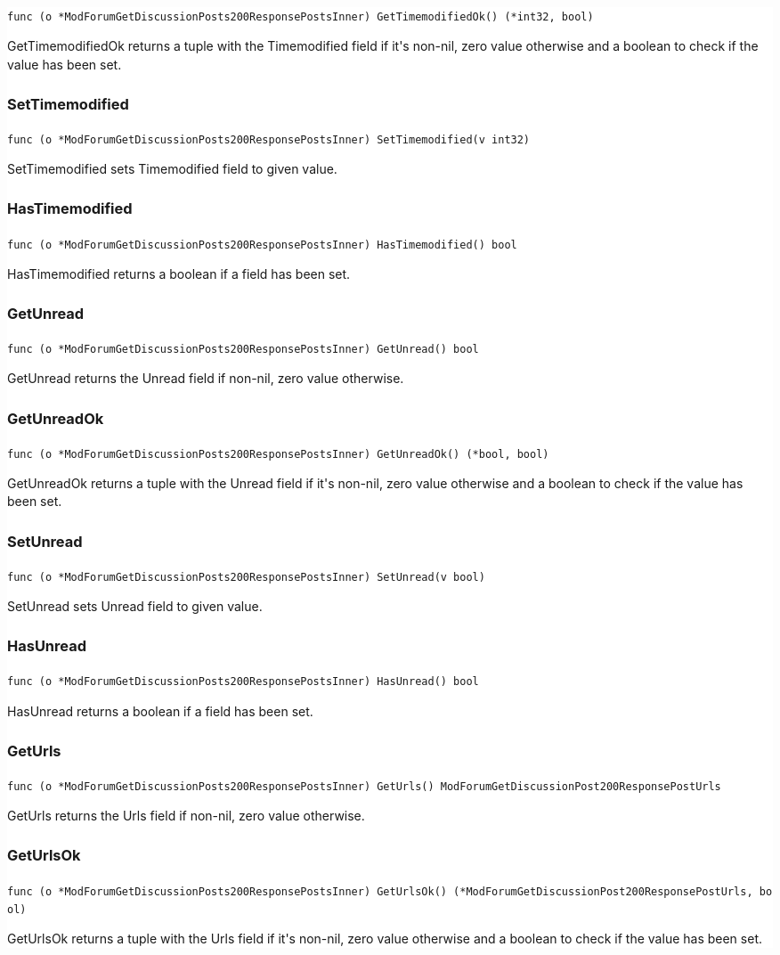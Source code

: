 `func (o *ModForumGetDiscussionPosts200ResponsePostsInner) GetTimemodifiedOk() (*int32, bool)`

GetTimemodifiedOk returns a tuple with the Timemodified field if it's non-nil, zero value otherwise
and a boolean to check if the value has been set.

### SetTimemodified

`func (o *ModForumGetDiscussionPosts200ResponsePostsInner) SetTimemodified(v int32)`

SetTimemodified sets Timemodified field to given value.

### HasTimemodified

`func (o *ModForumGetDiscussionPosts200ResponsePostsInner) HasTimemodified() bool`

HasTimemodified returns a boolean if a field has been set.

### GetUnread

`func (o *ModForumGetDiscussionPosts200ResponsePostsInner) GetUnread() bool`

GetUnread returns the Unread field if non-nil, zero value otherwise.

### GetUnreadOk

`func (o *ModForumGetDiscussionPosts200ResponsePostsInner) GetUnreadOk() (*bool, bool)`

GetUnreadOk returns a tuple with the Unread field if it's non-nil, zero value otherwise
and a boolean to check if the value has been set.

### SetUnread

`func (o *ModForumGetDiscussionPosts200ResponsePostsInner) SetUnread(v bool)`

SetUnread sets Unread field to given value.

### HasUnread

`func (o *ModForumGetDiscussionPosts200ResponsePostsInner) HasUnread() bool`

HasUnread returns a boolean if a field has been set.

### GetUrls

`func (o *ModForumGetDiscussionPosts200ResponsePostsInner) GetUrls() ModForumGetDiscussionPost200ResponsePostUrls`

GetUrls returns the Urls field if non-nil, zero value otherwise.

### GetUrlsOk

`func (o *ModForumGetDiscussionPosts200ResponsePostsInner) GetUrlsOk() (*ModForumGetDiscussionPost200ResponsePostUrls, bool)`

GetUrlsOk returns a tuple with the Urls field if it's non-nil, zero value otherwise
and a boolean to check if the value has been set.

